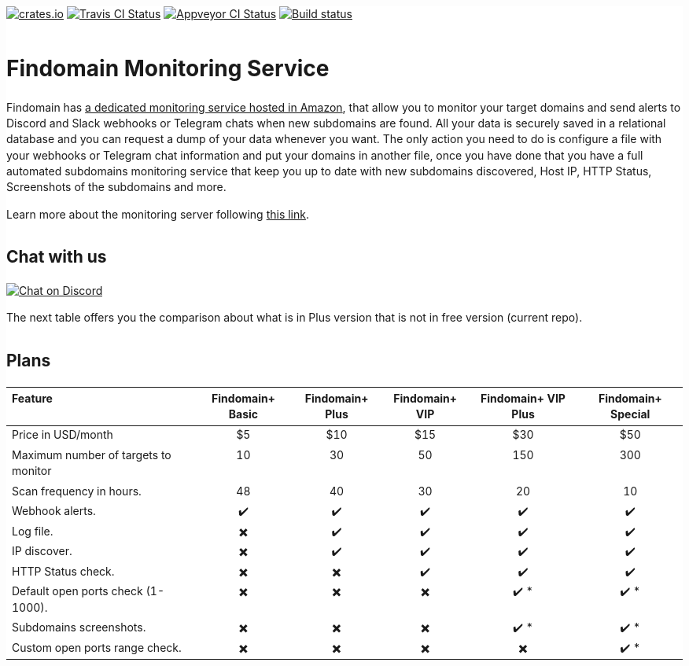 
[![crates.io](https://img.shields.io/crates/v/findomain.svg)](https://crates.io/crates/findomain)
[![Travis CI Status](https://travis-ci.org/edu4rdshl/findomain.svg?branch=master)](https://travis-ci.org/edu4rdshl/findomain)
[![Appveyor CI Status](https://ci.appveyor.com/api/projects/status/github/edu4rdshl/findomain?branch=master&svg=true)](https://ci.appveyor.com/project/edu4rdshl/findomain)
[![Build status](https://github.com/Edu4rdSHL/findomain/workflows/Github%20Actions/badge.svg)](https://github.com/Edu4rdSHL/findomain/actions)

# Findomain Monitoring Service

Findomain has [a dedicated monitoring service hosted in Amazon](https://github.com/Edu4rdSHL/findomain/blob/master/docs/findomain-monitoring-server.md), that allow you to monitor your target domains and send alerts to Discord and Slack webhooks or Telegram chats when new subdomains are found. All your data is securely saved in a relational database and you can request a dump of your data whenever you want. The only action you need to do is configure a file with your webhooks or Telegram chat information and put your domains in another file, once you have done that you have a full automated subdomains monitoring service that keep you up to date with new subdomains discovered, Host IP, HTTP Status, Screenshots of the subdomains and more.

Learn more about the monitoring server following [this link](https://github.com/Edu4rdSHL/findomain/blob/master/docs/findomain-monitoring-server.md).

## Chat with us

[![Chat on Discord](https://img.shields.io/discord/697050821057183777.svg?logo=discord)](https://discord.gg/y5JaRbX)

The next table offers you the comparison about what is in Plus version that is not in free version (current repo).

## Plans

|Feature| Findomain+ Basic | Findomain+ Plus | Findomain+ VIP | Findomain+ VIP Plus | Findomain+ Special |
| :---------- | :--: | :--: | :--: | :--: | :--: | 
| Price in USD/month | $5 | $10 | $15 | $30 | $50 |
| Maximum number of targets to monitor | 10 | 30 | 50 | 150 | 300 |
| Scan frequency in hours. | 48 | 40 | 30 | 20 | 10 |
| Webhook alerts. | ✔️ | ✔️ | ✔️ | ✔️ | ✔️ |
| Log file. | ✖️ | ✔️ | ✔️ | ✔️ | ✔️ |
| IP discover.  | ✖️ | ✔️ | ✔️ | ✔️ | ✔️ |
| HTTP Status check. | ✖️ | ✖️ | ✔️ | ✔️ | ✔️ |
| Default open ports check (1-1000). | ✖️ | ✖️ | ✖️ | ✔️ * | ✔️ * |
| Subdomains screenshots. | ✖️ | ✖️ | ✖️ | ✔️ * | ✔️ * |
| Custom open ports range check. | ✖️ | ✖️ | ✖️ | ✖️ | ✔️ * |
